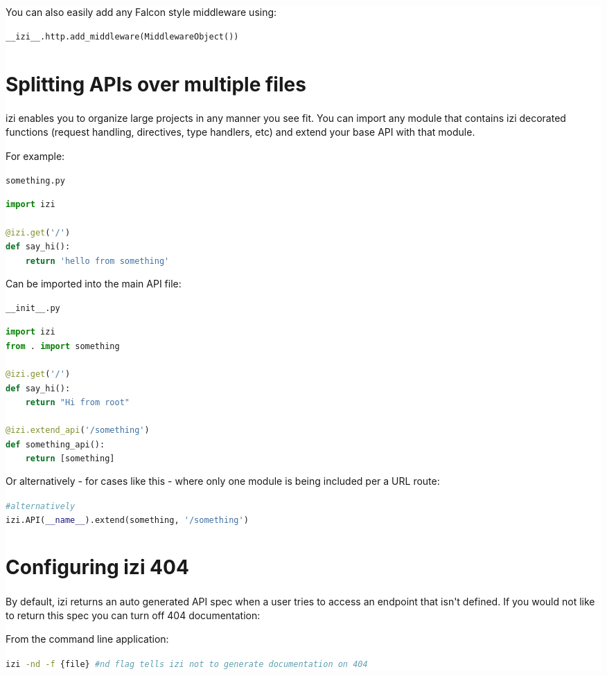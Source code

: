 You can also easily add any Falcon style middleware using:

```py
__izi__.http.add_middleware(MiddlewareObject())
```


Splitting APIs over multiple files
===================

izi enables you to organize large projects in any manner you see fit. You can import any module that contains izi decorated functions (request handling, directives, type handlers, etc) and extend your base API with that module.

For example:

`something.py`

```py
import izi

@izi.get('/')
def say_hi():
    return 'hello from something'
```

Can be imported into the main API file:

`__init__.py`

```py
import izi
from . import something

@izi.get('/')
def say_hi():
    return "Hi from root"

@izi.extend_api('/something')
def something_api():
    return [something]
```

Or alternatively - for cases like this - where only one module is being included per a URL route:

```py
#alternatively
izi.API(__name__).extend(something, '/something')
```


Configuring izi 404
===================

By default, izi returns an auto generated API spec when a user tries to access an endpoint that isn't defined. If you would not like to return this spec you can turn off 404 documentation:

From the command line application:

```bash
izi -nd -f {file} #nd flag tells izi not to generate documentation on 404
```
